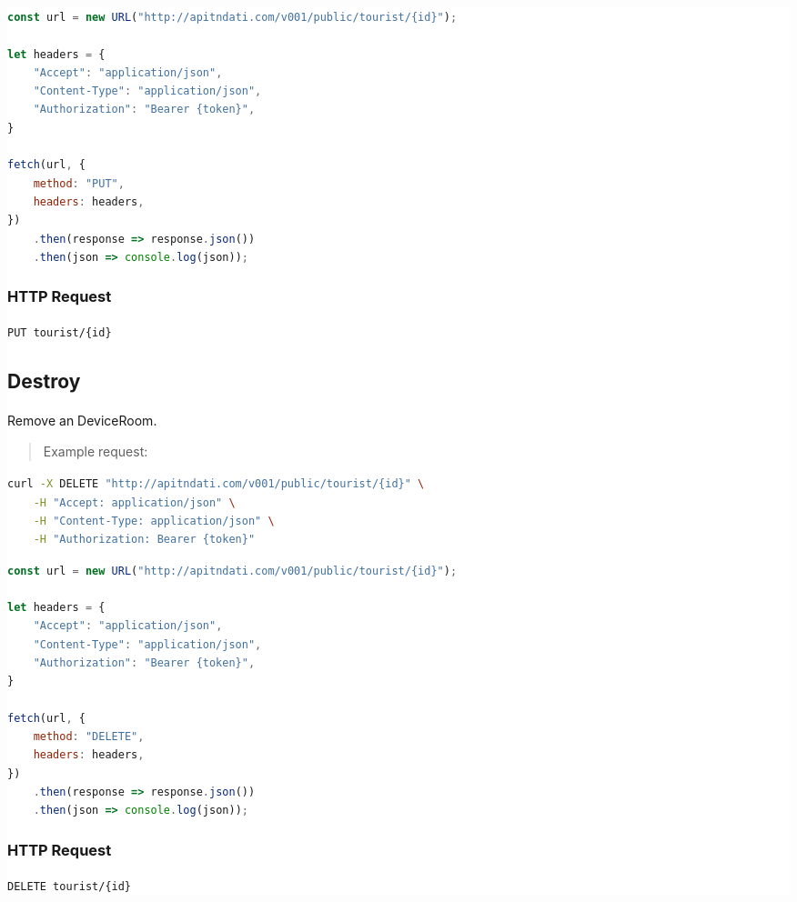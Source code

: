 ```javascript
const url = new URL("http://apitndati.com/v001/public/tourist/{id}");

let headers = {
    "Accept": "application/json",
    "Content-Type": "application/json",
    "Authorization": "Bearer {token}",
}

fetch(url, {
    method: "PUT",
    headers: headers,
})
    .then(response => response.json())
    .then(json => console.log(json));
```


### HTTP Request
`PUT tourist/{id}`





## Destroy
Remove an DeviceRoom.

> Example request:

```bash
curl -X DELETE "http://apitndati.com/v001/public/tourist/{id}" \
    -H "Accept: application/json" \
    -H "Content-Type: application/json" \
    -H "Authorization: Bearer {token}"
```

```javascript
const url = new URL("http://apitndati.com/v001/public/tourist/{id}");

let headers = {
    "Accept": "application/json",
    "Content-Type": "application/json",
    "Authorization": "Bearer {token}",
}

fetch(url, {
    method: "DELETE",
    headers: headers,
})
    .then(response => response.json())
    .then(json => console.log(json));
```


### HTTP Request
`DELETE tourist/{id}`
